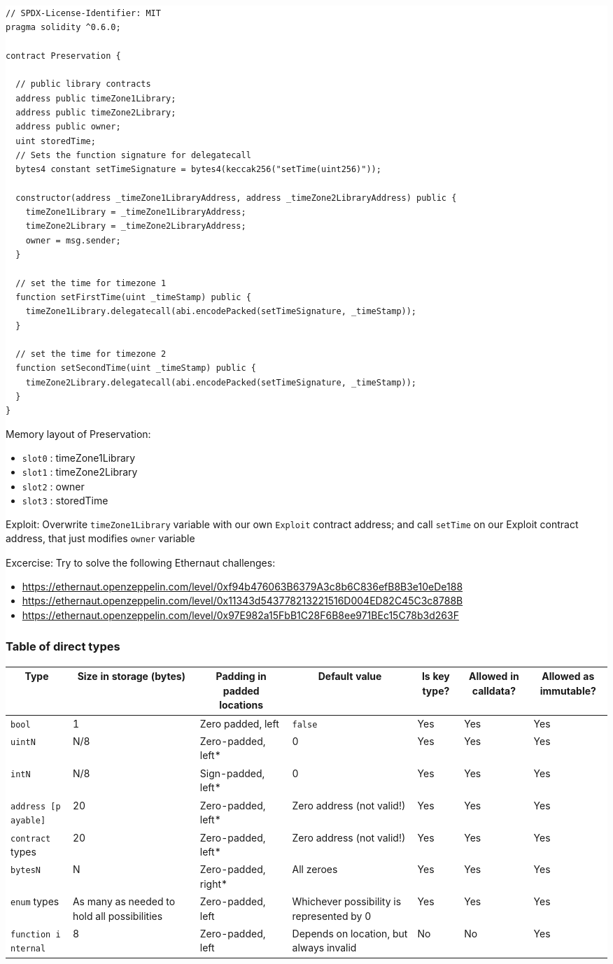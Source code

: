 ```sol showLineNumbers title=Preservation.sol
// SPDX-License-Identifier: MIT
pragma solidity ^0.6.0;

contract Preservation {

  // public library contracts 
  address public timeZone1Library;
  address public timeZone2Library;
  address public owner; 
  uint storedTime;
  // Sets the function signature for delegatecall
  bytes4 constant setTimeSignature = bytes4(keccak256("setTime(uint256)"));

  constructor(address _timeZone1LibraryAddress, address _timeZone2LibraryAddress) public {
    timeZone1Library = _timeZone1LibraryAddress; 
    timeZone2Library = _timeZone2LibraryAddress; 
    owner = msg.sender;
  }
 
  // set the time for timezone 1
  function setFirstTime(uint _timeStamp) public {
    timeZone1Library.delegatecall(abi.encodePacked(setTimeSignature, _timeStamp));
  }

  // set the time for timezone 2
  function setSecondTime(uint _timeStamp) public {
    timeZone2Library.delegatecall(abi.encodePacked(setTimeSignature, _timeStamp));
  }
}
```

Memory layout of Preservation:
- `slot0` : timeZone1Library
- `slot1` : timeZone2Library
- `slot2` : owner
- `slot3` : storedTime

Exploit: Overwrite `timeZone1Library` variable with our own `Exploit` contract address; and call `setTime` on our Exploit contract address, that just modifies `owner` variable

Excercise: Try to solve the following Ethernaut challenges:
- https://ethernaut.openzeppelin.com/level/0xf94b476063B6379A3c8b6C836efB8B3e10eDe188
- https://ethernaut.openzeppelin.com/level/0x11343d543778213221516D004ED82C45C3c8788B
- https://ethernaut.openzeppelin.com/level/0x97E982a15FbB1C28F6B8ee971BEc15C78b3d263F



### Table of direct types

| Type                     | Size in storage (bytes)                     | Padding in padded locations         | Default value                             | Is key type? | Allowed in calldata? | Allowed as immutable? |
|--------------------------|---------------------------------------------|-------------------------------------|-------------------------------------------|--------------|----------------------|-----------------------|
| `bool`                   | 1                                           | Zero padded, left                   | `false`                                   | Yes          | Yes                  | Yes                   |
| `uintN`                  | N/8                                         | Zero-padded, left\*                 | 0                                         | Yes          | Yes                  | Yes                   |
| `intN`                   | N/8                                         | Sign-padded, left\*                 | 0                                         | Yes          | Yes                  | Yes                   |
| `address [payable]`      | 20                                          | Zero-padded, left\*                 | Zero address (not valid!)                 | Yes          | Yes                  | Yes                   |
| `contract` types         | 20                                          | Zero-padded, left\*                 | Zero address (not valid!)                 | Yes          | Yes                  | Yes                   |
| `bytesN`                 | N                                           | Zero-padded, right\*                | All zeroes                                | Yes          | Yes                  | Yes                   |
| `enum` types             | As many as needed to hold all possibilities | Zero-padded, left                   | Whichever possibility is represented by 0 | Yes          | Yes                  | Yes                   |
| `function internal`      | 8                                           | Zero-padded, left                   | Depends on location, but always invalid   | No           | No                   | Yes                   |